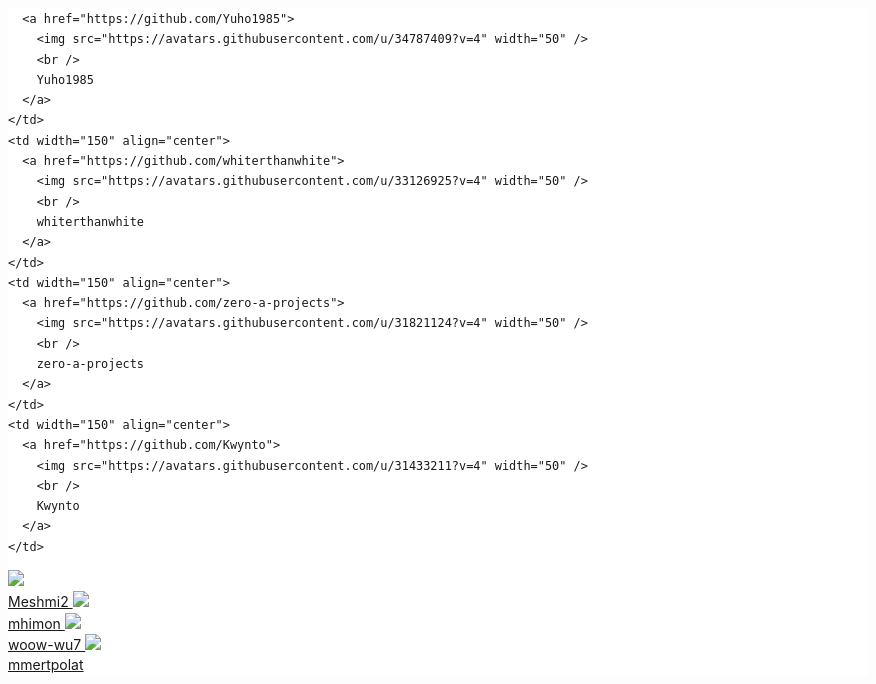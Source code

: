       <a href="https://github.com/Yuho1985">
        <img src="https://avatars.githubusercontent.com/u/34787409?v=4" width="50" />
        <br />
        Yuho1985
      </a>
    </td>
    <td width="150" align="center">
      <a href="https://github.com/whiterthanwhite">
        <img src="https://avatars.githubusercontent.com/u/33126925?v=4" width="50" />
        <br />
        whiterthanwhite
      </a>
    </td>
    <td width="150" align="center">
      <a href="https://github.com/zero-a-projects">
        <img src="https://avatars.githubusercontent.com/u/31821124?v=4" width="50" />
        <br />
        zero-a-projects
      </a>
    </td>
    <td width="150" align="center">
      <a href="https://github.com/Kwynto">
        <img src="https://avatars.githubusercontent.com/u/31433211?v=4" width="50" />
        <br />
        Kwynto
      </a>
    </td>
  </tr><tr>
    <td width="150" align="center">
      <a href="https://github.com/Meshmi2">
        <img src="https://avatars.githubusercontent.com/u/28824564?v=4" width="50" />
        <br />
        Meshmi2
      </a>
    </td>
    <td width="150" align="center">
      <a href="https://github.com/mhimon">
        <img src="https://avatars.githubusercontent.com/u/27549230?v=4" width="50" />
        <br />
        mhimon
      </a>
    </td>
    <td width="150" align="center">
      <a href="https://github.com/woow-wu7">
        <img src="https://avatars.githubusercontent.com/u/26397969?v=4" width="50" />
        <br />
        woow-wu7
      </a>
    </td>
    <td width="150" align="center">
      <a href="https://github.com/mmertpolat">
        <img src="https://avatars.githubusercontent.com/u/24900500?v=4" width="50" />
        <br />
        mmertpolat
      </a>
    </td>
    <td width="150" align="center">
      <a href="https://github.com/jay-kumogata">